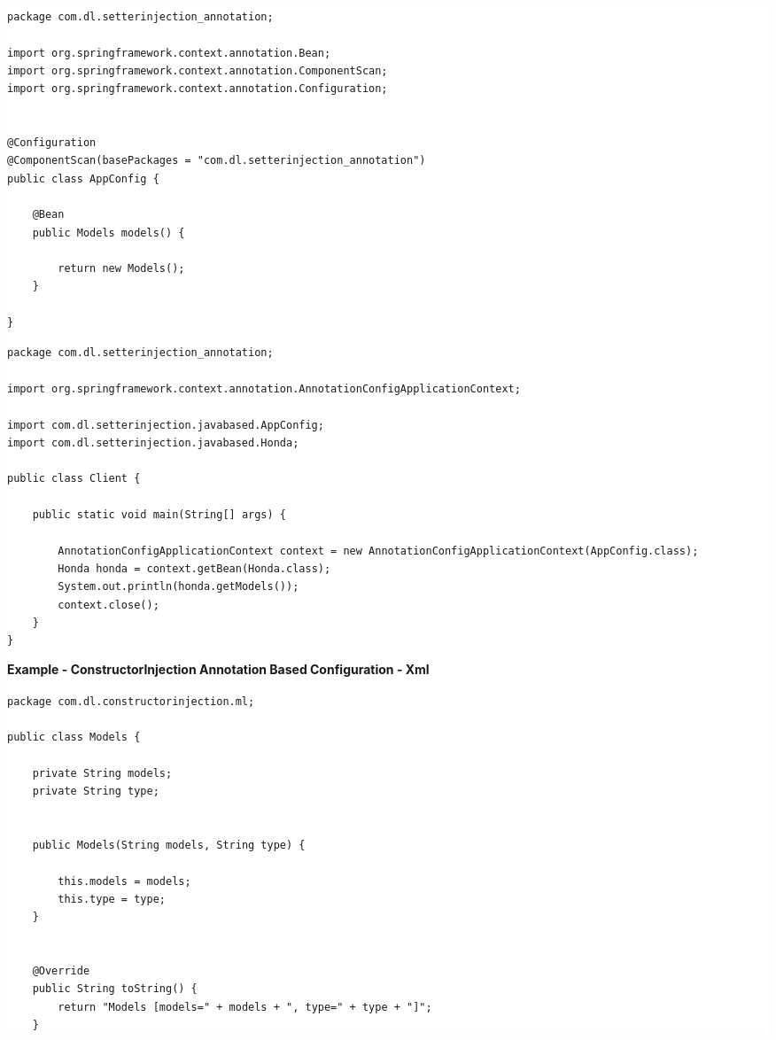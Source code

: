 ```
package com.dl.setterinjection_annotation;

import org.springframework.context.annotation.Bean;
import org.springframework.context.annotation.ComponentScan;
import org.springframework.context.annotation.Configuration;


@Configuration
@ComponentScan(basePackages = "com.dl.setterinjection_annotation")
public class AppConfig {
	
	@Bean
	public Models models() {
		
		return new Models();
	}
	
}

```

```
package com.dl.setterinjection_annotation;

import org.springframework.context.annotation.AnnotationConfigApplicationContext;

import com.dl.setterinjection.javabased.AppConfig;
import com.dl.setterinjection.javabased.Honda;

public class Client {
	
	public static void main(String[] args) {
		
		AnnotationConfigApplicationContext context = new AnnotationConfigApplicationContext(AppConfig.class);
		Honda honda = context.getBean(Honda.class);
		System.out.println(honda.getModels());
		context.close();
	}
}

```

**Example - ConstructorInjection Annotation Based Configuration - Xml**

```
package com.dl.constructorinjection.ml;

public class Models {
	
	private String models;
	private String type;
	
	
	public Models(String models, String type) {
		
		this.models = models;
		this.type = type;
	}


	@Override
	public String toString() {
		return "Models [models=" + models + ", type=" + type + "]";
	}
```